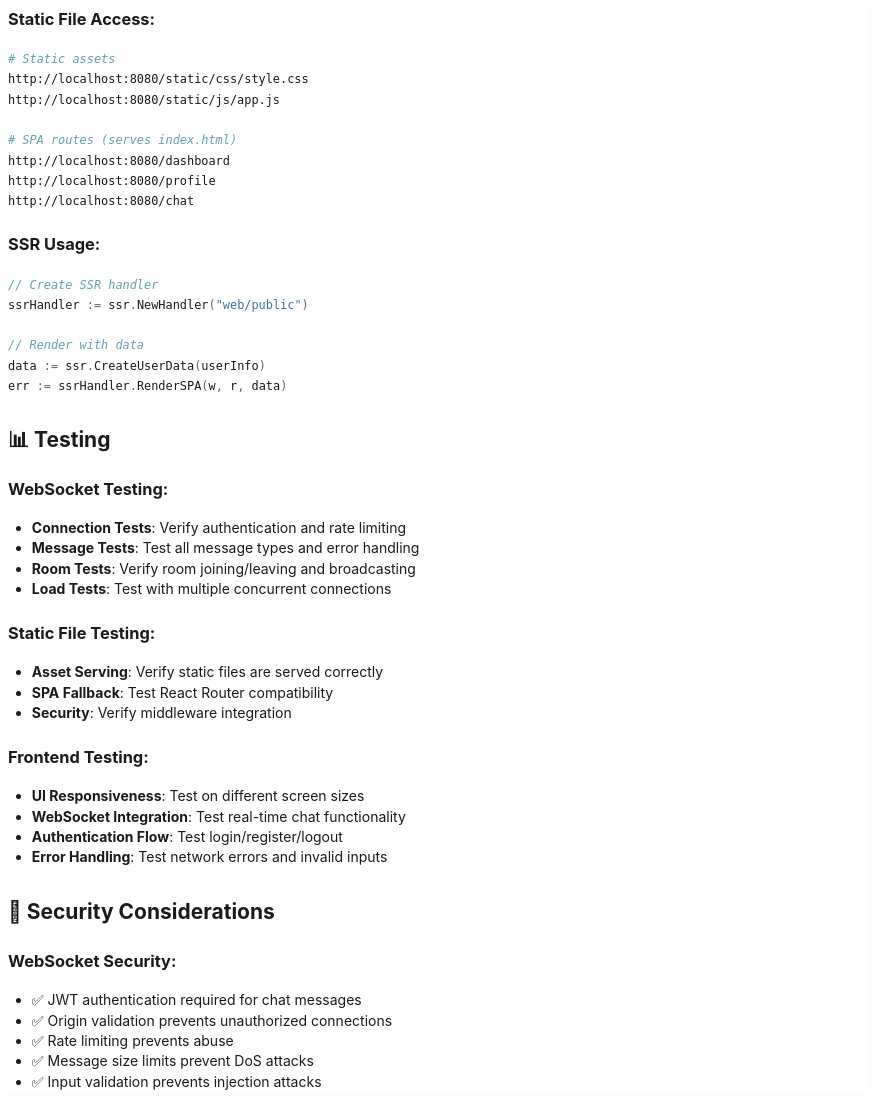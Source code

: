 ### Static File Access:
```bash
# Static assets
http://localhost:8080/static/css/style.css
http://localhost:8080/static/js/app.js

# SPA routes (serves index.html)
http://localhost:8080/dashboard
http://localhost:8080/profile
http://localhost:8080/chat
```

### SSR Usage:
```go
// Create SSR handler
ssrHandler := ssr.NewHandler("web/public")

// Render with data
data := ssr.CreateUserData(userInfo)
err := ssrHandler.RenderSPA(w, r, data)
```

## 📊 Testing

### WebSocket Testing:
- **Connection Tests**: Verify authentication and rate limiting
- **Message Tests**: Test all message types and error handling
- **Room Tests**: Verify room joining/leaving and broadcasting
- **Load Tests**: Test with multiple concurrent connections

### Static File Testing:
- **Asset Serving**: Verify static files are served correctly
- **SPA Fallback**: Test React Router compatibility
- **Security**: Verify middleware integration

### Frontend Testing:
- **UI Responsiveness**: Test on different screen sizes
- **WebSocket Integration**: Test real-time chat functionality
- **Authentication Flow**: Test login/register/logout
- **Error Handling**: Test network errors and invalid inputs

## 🔐 Security Considerations

### WebSocket Security:
- ✅ JWT authentication required for chat messages
- ✅ Origin validation prevents unauthorized connections
- ✅ Rate limiting prevents abuse
- ✅ Message size limits prevent DoS attacks
- ✅ Input validation prevents injection attacks
